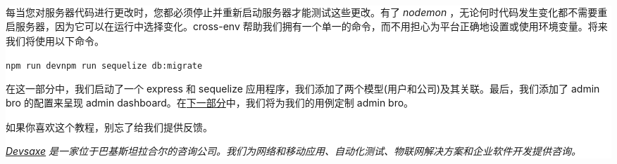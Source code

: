 每当您对服务器代码进行更改时，您都必须停止并重新启动服务器才能测试这些更改。有了 *nodemon* ，无论何时代码发生变化都不需要重启服务器，因为它可以在运行中选择变化。cross-env 帮助我们拥有一个单一的命令，而不用担心为平台正确地设置或使用环境变量。将来我们将使用以下命令。

```
npm run devnpm run sequelize db:migrate
```

在这一部分中，我们启动了一个 express 和 sequelize 应用程序，我们添加了两个模型(用户和公司)及其关联。最后，我们添加了 admin bro 的配置来呈现 admin dashboard。在[下一部分](https://medium.com/@akniazi/customize-adminbro-node-and-react-based-admin-panel-3c0a3e041966)中，我们将为我们的用例定制 admin bro。

如果你喜欢这个教程，别忘了给我们提供反馈。

[*Devsaxe*](https://devsaxe.com/) *是一家位于巴基斯坦拉合尔的咨询公司。我们为网络和移动应用、自动化测试、物联网解决方案和企业软件开发提供咨询。*